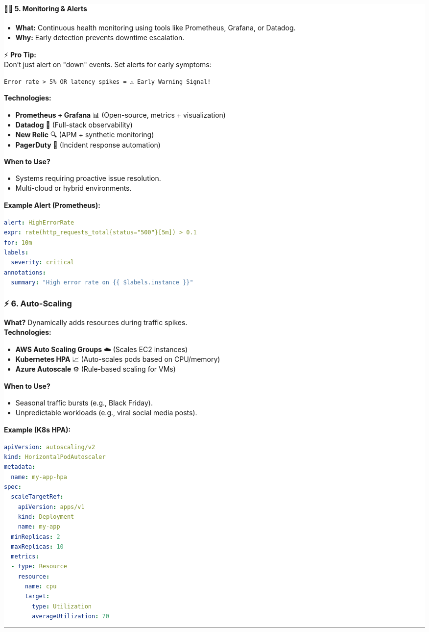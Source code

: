 #### 📡🚨 **5. Monitoring & Alerts**

- **What:** Continuous health monitoring using tools like Prometheus, Grafana, or Datadog.
- **Why:** Early detection prevents downtime escalation.

⚡ **Pro Tip:**  
Don’t just alert on "down" events. Set alerts for early symptoms:
```
Error rate > 5% OR latency spikes = ⚠️ Early Warning Signal!
```

**Technologies:**
- **Prometheus + Grafana** 📊 (Open-source, metrics + visualization)
- **Datadog** 🐶 (Full-stack observability)
- **New Relic** 🔍 (APM + synthetic monitoring)
- **PagerDuty** 🚨 (Incident response automation)

**When to Use?**
- Systems requiring proactive issue resolution.
- Multi-cloud or hybrid environments.

**Example Alert (Prometheus):**
```yaml  
alert: HighErrorRate  
expr: rate(http_requests_total{status="500"}[5m]) > 0.1  
for: 10m  
labels:  
  severity: critical  
annotations:  
  summary: "High error rate on {{ $labels.instance }}"  
``` 

### **⚡ 6. Auto-Scaling**
**What?** Dynamically adds resources during traffic spikes.  
**Technologies:**
- **AWS Auto Scaling Groups** ☁️ (Scales EC2 instances)
- **Kubernetes HPA** 📈 (Auto-scales pods based on CPU/memory)
- **Azure Autoscale** ⚙️ (Rule-based scaling for VMs)

**When to Use?**
- Seasonal traffic bursts (e.g., Black Friday).
- Unpredictable workloads (e.g., viral social media posts).

**Example (K8s HPA):**
```yaml  
apiVersion: autoscaling/v2  
kind: HorizontalPodAutoscaler  
metadata:  
  name: my-app-hpa  
spec:  
  scaleTargetRef:  
    apiVersion: apps/v1  
    kind: Deployment  
    name: my-app  
  minReplicas: 2  
  maxReplicas: 10  
  metrics:  
  - type: Resource  
    resource:  
      name: cpu  
      target:  
        type: Utilization  
        averageUtilization: 70  
```  

---